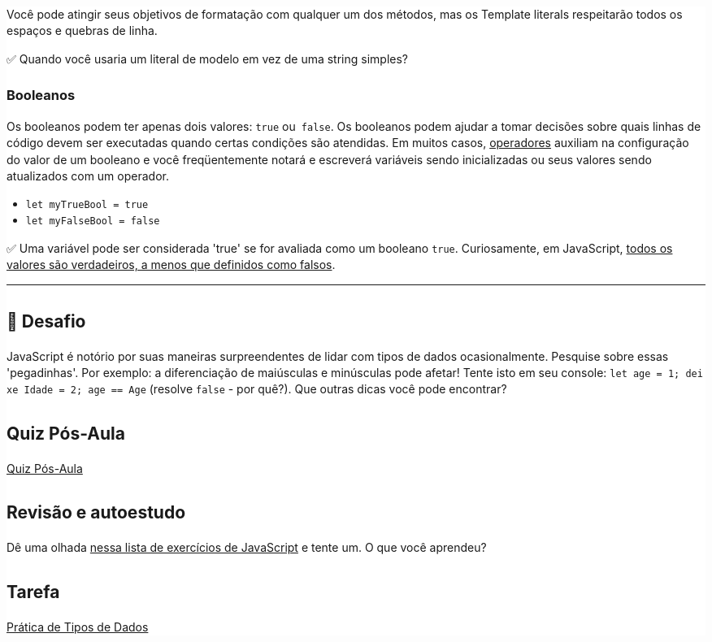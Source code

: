 Você pode atingir seus objetivos de formatação com qualquer um dos métodos, mas os Template literals respeitarão todos os espaços e quebras de linha.

✅ Quando você usaria um literal de modelo em vez de uma string simples?

### Booleanos

Os booleanos podem ter apenas dois valores: `true` ou` false`. Os booleanos podem ajudar a tomar decisões sobre quais linhas de código devem ser executadas quando certas condições são atendidas. Em muitos casos, [operadores](#Operadores-aritméticos) auxiliam na configuração do valor de um booleano e você freqüentemente notará e escreverá variáveis sendo inicializadas ou seus valores sendo atualizados com um operador.

- `let myTrueBool = true`
- `let myFalseBool = false`

✅ Uma variável pode ser considerada 'true' se for avaliada como um booleano `true`. Curiosamente, em JavaScript, [todos os valores são verdadeiros, a menos que definidos como falsos](https://developer.mozilla.org/docs/Glossary/Truthy).

---

## 🚀 Desafio

JavaScript é notório por suas maneiras surpreendentes de lidar com tipos de dados ocasionalmente. Pesquise sobre essas 'pegadinhas'. Por exemplo: a diferenciação de maiúsculas e minúsculas pode afetar! Tente isto em seu console: `let age = 1; deixe Idade = 2; age == Age` (resolve `false` - por quê?). Que outras dicas você pode encontrar?

## Quiz Pós-Aula
[Quiz Pós-Aula](https://happy-mud-02d95f10f.azurestaticapps.net/quiz/8)

## Revisão e autoestudo

Dê uma olhada [nessa lista de exercícios de JavaScript](https://css-tricks.com/snippets/javascript/) e tente um. O que você aprendeu?

## Tarefa

[Prática de Tipos de Dados](assignment.pt.md)
